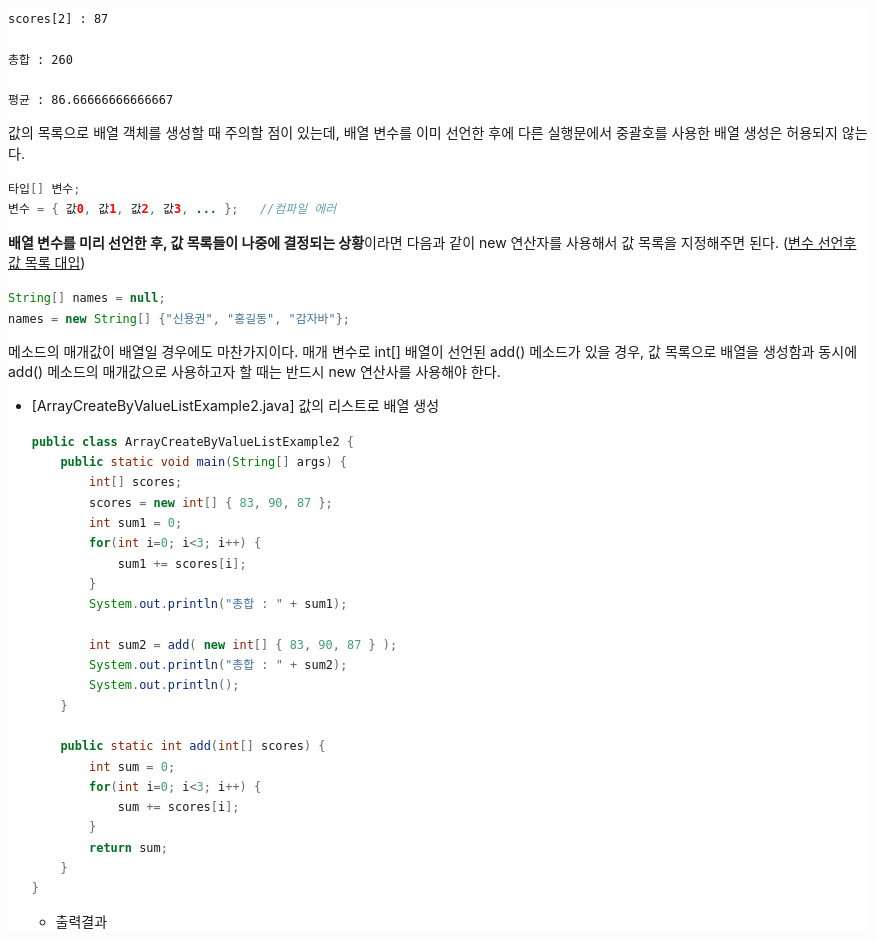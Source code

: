     scores[2] : 87

    총합 : 260

    평균 : 86.66666666666667



  값의 목록으로 배열 객체를 생성할 때 주의할 점이 있는데, 배열 변수를 이미 선언한 후에 다른 실행문에서 중괄호를 사용한 배열 생성은 허용되지 않는다.

```java
타입[] 변수;
변수 = { 값0, 값1, 값2, 값3, ... };	//컴파일 에러
```



  <b>배열 변수를 미리 선언한 후, 값 목록들이 나중에 결정되는 상황</b>이라면 다음과 같이 new 연산자를 사용해서 값 목록을 지정해주면 된다.
(<u>변수 선언후 값 목록 대입</u>)

```java
String[] names = null;
names = new String[] {"신용권", "홍길동", "감자바"};
```

  메소드의 매개값이 배열일 경우에도 마찬가지이다.
매개 변수로 int[] 배열이 선언된 add() 메소드가 있을 경우, 값 목록으로 배열을 생성함과 동시에 add() 메소드의 매개값으로 사용하고자 할 때는 반드시 new 연산사를 사용해야 한다.

- [ArrayCreateByValueListExample2.java] 값의 리스트로 배열 생성

  ```java
  public class ArrayCreateByValueListExample2 {
      public static void main(String[] args) {
          int[] scores;
          scores = new int[] { 83, 90, 87 };
          int sum1 = 0;
          for(int i=0; i<3; i++) {
              sum1 += scores[i];
          }
          System.out.println("총합 : " + sum1);
  
          int sum2 = add( new int[] { 83, 90, 87 } );
          System.out.println("총합 : " + sum2);
          System.out.println();
      }
  
      public static int add(int[] scores) {
          int sum = 0;
          for(int i=0; i<3; i++) {
              sum += scores[i];
          }
          return sum;
      }
  }
  ```

  - 출력결과
